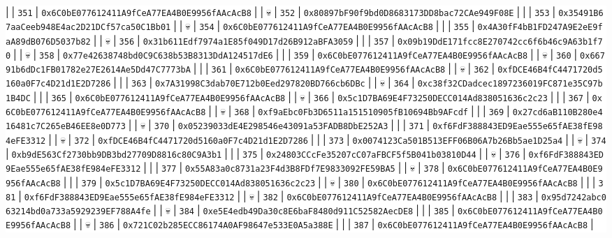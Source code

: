 |  | `351` | `0x6C0bE077612411A9fCeA77EA4B0E9956fAAcAcB8` |
| 💀 | `352` | `0x80897bF90f9bd0D8683173DD8bac72CAe949F08E` |
|  | `353` | `0x35491B67aaCeeb948E4ac2D21DCf57ca50C1Bb01` |
| 💀 | `354` | `0x6C0bE077612411A9fCeA77EA4B0E9956fAAcAcB8` |
|  | `355` | `0x4A30fF4bB1FD247A9E2eE9faA89dB076D5037b82` |
| 💀 | `356` | `0x31b611Edf7974a1E85f049D17d26B912aBFA3059` |
|  | `357` | `0x09b19DdE171fcc8E270742cc6f6b46c9A63b1f70` |
| 💀 | `358` | `0x77e42638748bd0C9C638b53B8313DdA124517dE6` |
|  | `359` | `0x6C0bE077612411A9fCeA77EA4B0E9956fAAcAcB8` |
| 💀 | `360` | `0x66791b6dDc1FB01782e27E2614Ae5Dd47C7773bA` |
|  | `361` | `0x6C0bE077612411A9fCeA77EA4B0E9956fAAcAcB8` |
| 💀 | `362` | `0xfDCE46B4fC4471720d5160a0F7c4D21d1E2D7286` |
|  | `363` | `0x7A31998C3dab70E712b0Eed297820BD766cb6DBc` |
| 💀 | `364` | `0xc38f32CDadcec1897236019FC871e35C97b1B4DC` |
|  | `365` | `0x6C0bE077612411A9fCeA77EA4B0E9956fAAcAcB8` |
| 💀 | `366` | `0x5c1D7BA69E4F73250DECC014Ad838051636c2c23` |
|  | `367` | `0x6C0bE077612411A9fCeA77EA4B0E9956fAAcAcB8` |
| 💀 | `368` | `0xf9aEbc0Fb3D6511a151510905fB10694Bb9AFcdf` |
|  | `369` | `0x27cd6aB110B280e416481c7C265eB46EE8e0D773` |
| 💀 | `370` | `0x05239033dE4E298546e43091a53FADB8DbE252A3` |
|  | `371` | `0xf6FdF388843ED9Eae555e65fAE38fE984eFE3312` |
| 💀 | `372` | `0xfDCE46B4fC4471720d5160a0F7c4D21d1E2D7286` |
|  | `373` | `0x0074123Ca501B513EFF06B06A7b26Bb5ae1D25a4` |
| 💀 | `374` | `0xb9dE563Cf2730bb9DB3bd27709D8816c80C9A3b1` |
|  | `375` | `0x24803CCcFe35207cC07aFBCF5f5B041b03810D44` |
| 💀 | `376` | `0xf6FdF388843ED9Eae555e65fAE38fE984eFE3312` |
|  | `377` | `0x55A83a0c8731a23F4d3B8FDf7E9833092FE59BA5` |
| 💀 | `378` | `0x6C0bE077612411A9fCeA77EA4B0E9956fAAcAcB8` |
|  | `379` | `0x5c1D7BA69E4F73250DECC014Ad838051636c2c23` |
| 💀 | `380` | `0x6C0bE077612411A9fCeA77EA4B0E9956fAAcAcB8` |
|  | `381` | `0xf6FdF388843ED9Eae555e65fAE38fE984eFE3312` |
| 💀 | `382` | `0x6C0bE077612411A9fCeA77EA4B0E9956fAAcAcB8` |
|  | `383` | `0x95d7242abc063214bd0a733a5929239EF788A4fe` |
| 💀 | `384` | `0xe5E4edb49Da30c8E6baF8480d911C52582AecDE8` |
|  | `385` | `0x6C0bE077612411A9fCeA77EA4B0E9956fAAcAcB8` |
| 💀 | `386` | `0x721C02b285ECC86174A0AF98647e533E0A5a388E` |
|  | `387` | `0x6C0bE077612411A9fCeA77EA4B0E9956fAAcAcB8` |